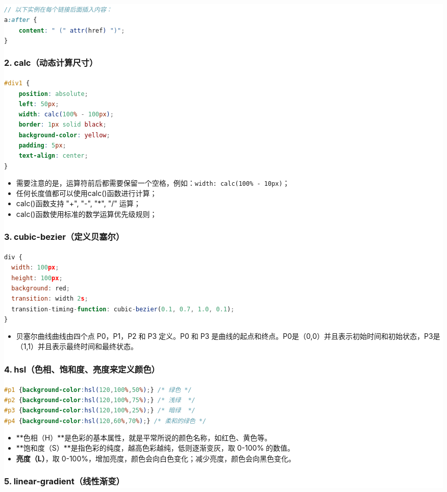 ~~~scss
// 以下实例在每个链接后面插入内容：
a:after {
    content: " (" attr(href) ")";
}
~~~

### 2. calc（动态计算尺寸）

~~~scss
#div1 {
    position: absolute;
    left: 50px;
    width: calc(100% - 100px);
    border: 1px solid black;
    background-color: yellow;
    padding: 5px;
    text-align: center;
}
~~~

- 需要注意的是，运算符前后都需要保留一个空格，例如：`width: calc(100% - 10px)`；
- 任何长度值都可以使用calc()函数进行计算；
- calc()函数支持 "+", "-", "*", "/" 运算；
- calc()函数使用标准的数学运算优先级规则；

### 3. cubic-bezier（定义贝塞尔）

~~~js
div {
  width: 100px;
  height: 100px;
  background: red;
  transition: width 2s;
  transition-timing-function: cubic-bezier(0.1, 0.7, 1.0, 0.1);
}
~~~

- 贝塞尔曲线曲线由四个点 P0，P1，P2 和 P3 定义。P0 和 P3 是曲线的起点和终点。P0是（0,0）并且表示初始时间和初始状态，P3是（1,1）并且表示最终时间和最终状态。

### 4. hsl（色相、饱和度、亮度来定义颜色）

~~~scss
#p1 {background-color:hsl(120,100%,50%);} /* 绿色 */
#p2 {background-color:hsl(120,100%,75%);} /* 浅绿  */
#p3 {background-color:hsl(120,100%,25%);} /* 暗绿  */
#p4 {background-color:hsl(120,60%,70%);} /* 柔和的绿色 */
~~~

- **色相（H）**是色彩的基本属性，就是平常所说的颜色名称，如红色、黄色等。
- **饱和度（S）**是指色彩的纯度，越高色彩越纯，低则逐渐变灰，取 0-100% 的数值。
- **亮度（L）**，取 0-100%，增加亮度，颜色会向白色变化；减少亮度，颜色会向黑色变化。

### 5. linear-gradient（线性渐变）
